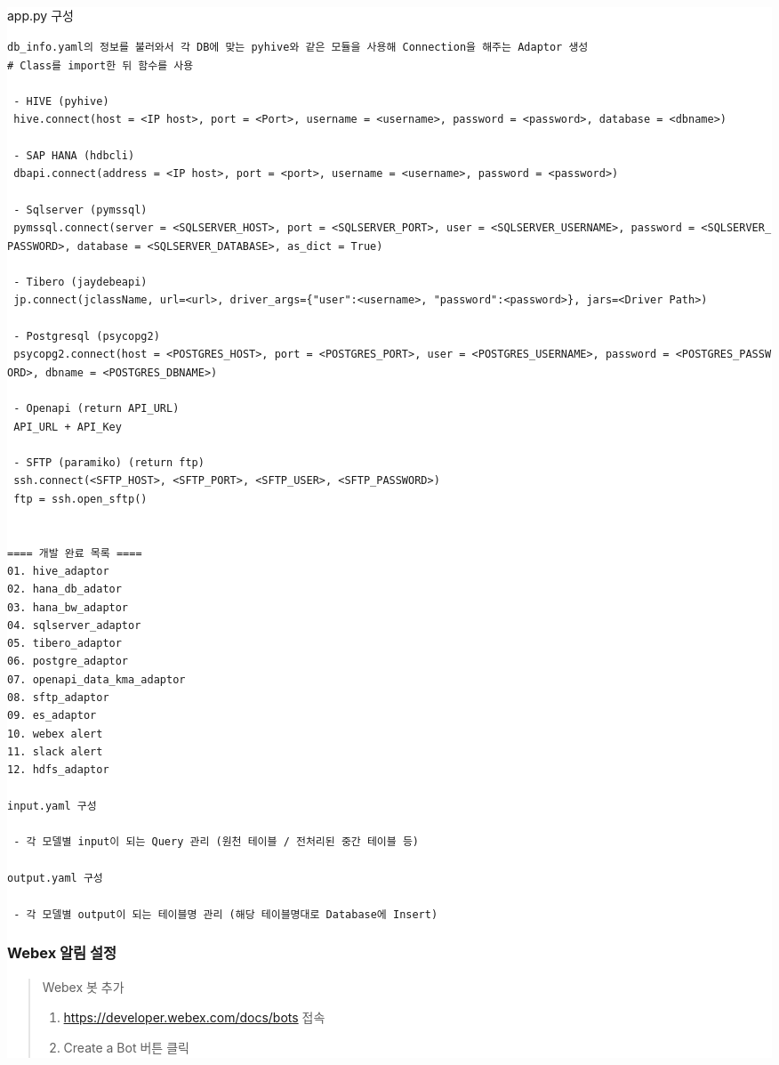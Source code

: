 app.py 구성

    db_info.yaml의 정보를 불러와서 각 DB에 맞는 pyhive와 같은 모듈을 사용해 Connection을 해주는 Adaptor 생성 
    # Class를 import한 뒤 함수를 사용
    
     - HIVE (pyhive)
     hive.connect(host = <IP host>, port = <Port>, username = <username>, password = <password>, database = <dbname>)
    
     - SAP HANA (hdbcli)
     dbapi.connect(address = <IP host>, port = <port>, username = <username>, password = <password>)
    
     - Sqlserver (pymssql)
     pymssql.connect(server = <SQLSERVER_HOST>, port = <SQLSERVER_PORT>, user = <SQLSERVER_USERNAME>, password = <SQLSERVER_PASSWORD>, database = <SQLSERVER_DATABASE>, as_dict = True)
     
     - Tibero (jaydebeapi)
     jp.connect(jclassName, url=<url>, driver_args={"user":<username>, "password":<password>}, jars=<Driver Path>)
    
     - Postgresql (psycopg2)
     psycopg2.connect(host = <POSTGRES_HOST>, port = <POSTGRES_PORT>, user = <POSTGRES_USERNAME>, password = <POSTGRES_PASSWORD>, dbname = <POSTGRES_DBNAME>)
    
     - Openapi (return API_URL)
     API_URL + API_Key
    
     - SFTP (paramiko) (return ftp)
     ssh.connect(<SFTP_HOST>, <SFTP_PORT>, <SFTP_USER>, <SFTP_PASSWORD>)
     ftp = ssh.open_sftp()


    ==== 개발 완료 목록 ====
    01. hive_adaptor                    
    02. hana_db_adator                  
    03. hana_bw_adaptor
    04. sqlserver_adaptor
    05. tibero_adaptor
    06. postgre_adaptor
    07. openapi_data_kma_adaptor
    08. sftp_adaptor
    09. es_adaptor
    10. webex alert
    11. slack alert
    12. hdfs_adaptor
    
    input.yaml 구성
    
     - 각 모델별 input이 되는 Query 관리 (원천 테이블 / 전처리된 중간 테이블 등)
    
    output.yaml 구성
    
     - 각 모델별 output이 되는 테이블명 관리 (해당 테이블명대로 Database에 Insert)

### Webex 알림 설정
> Webex 봇 추가   
> 1. https://developer.webex.com/docs/bots 접속
>
> 2. Create a Bot 버튼 클릭